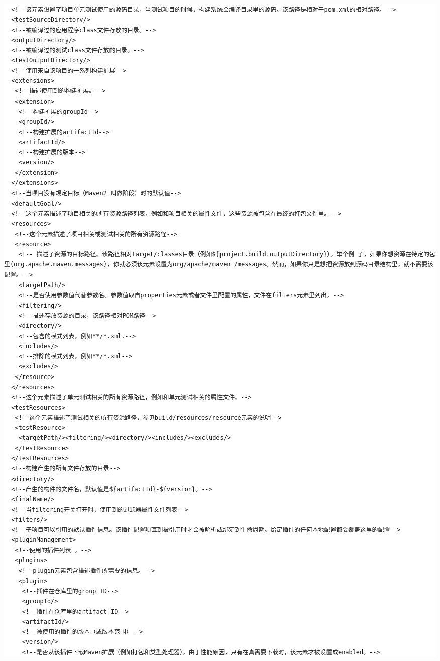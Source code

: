 ```
  <!--该元素设置了项目单元测试使用的源码目录，当测试项目的时候，构建系统会编译目录里的源码。该路径是相对于pom.xml的相对路径。-->  
  <testSourceDirectory/>  
  <!--被编译过的应用程序class文件存放的目录。-->  
  <outputDirectory/>  
  <!--被编译过的测试class文件存放的目录。-->  
  <testOutputDirectory/>  
  <!--使用来自该项目的一系列构建扩展-->  
  <extensions>  
   <!--描述使用到的构建扩展。-->  
   <extension>  
    <!--构建扩展的groupId-->  
    <groupId/>  
    <!--构建扩展的artifactId-->  
    <artifactId/>  
    <!--构建扩展的版本-->  
    <version/>  
   </extension>  
  </extensions>  
  <!--当项目没有规定目标（Maven2 叫做阶段）时的默认值-->  
  <defaultGoal/>  
  <!--这个元素描述了项目相关的所有资源路径列表，例如和项目相关的属性文件，这些资源被包含在最终的打包文件里。-->  
  <resources>  
   <!--这个元素描述了项目相关或测试相关的所有资源路径-->  
   <resource>  
    <!-- 描述了资源的目标路径。该路径相对target/classes目录（例如${project.build.outputDirectory}）。举个例 子，如果你想资源在特定的包里(org.apache.maven.messages)，你就必须该元素设置为org/apache/maven /messages。然而，如果你只是想把资源放到源码目录结构里，就不需要该配置。-->  
    <targetPath/>  
    <!--是否使用参数值代替参数名。参数值取自properties元素或者文件里配置的属性，文件在filters元素里列出。-->  
    <filtering/>  
    <!--描述存放资源的目录，该路径相对POM路径-->  
    <directory/>  
    <!--包含的模式列表，例如**/*.xml.-->  
    <includes/>  
    <!--排除的模式列表，例如**/*.xml-->  
    <excludes/>  
   </resource>  
  </resources>  
  <!--这个元素描述了单元测试相关的所有资源路径，例如和单元测试相关的属性文件。-->  
  <testResources>  
   <!--这个元素描述了测试相关的所有资源路径，参见build/resources/resource元素的说明-->  
   <testResource>  
    <targetPath/><filtering/><directory/><includes/><excludes/>  
   </testResource>  
  </testResources>  
  <!--构建产生的所有文件存放的目录-->  
  <directory/>  
  <!--产生的构件的文件名，默认值是${artifactId}-${version}。-->  
  <finalName/>  
  <!--当filtering开关打开时，使用到的过滤器属性文件列表-->  
  <filters/>  
  <!--子项目可以引用的默认插件信息。该插件配置项直到被引用时才会被解析或绑定到生命周期。给定插件的任何本地配置都会覆盖这里的配置-->  
  <pluginManagement>  
   <!--使用的插件列表 。-->  
   <plugins>  
    <!--plugin元素包含描述插件所需要的信息。-->  
    <plugin>  
     <!--插件在仓库里的group ID-->  
     <groupId/>  
     <!--插件在仓库里的artifact ID-->  
     <artifactId/>  
     <!--被使用的插件的版本（或版本范围）-->  
     <version/>  
     <!--是否从该插件下载Maven扩展（例如打包和类型处理器），由于性能原因，只有在真需要下载时，该元素才被设置成enabled。-->  
```
